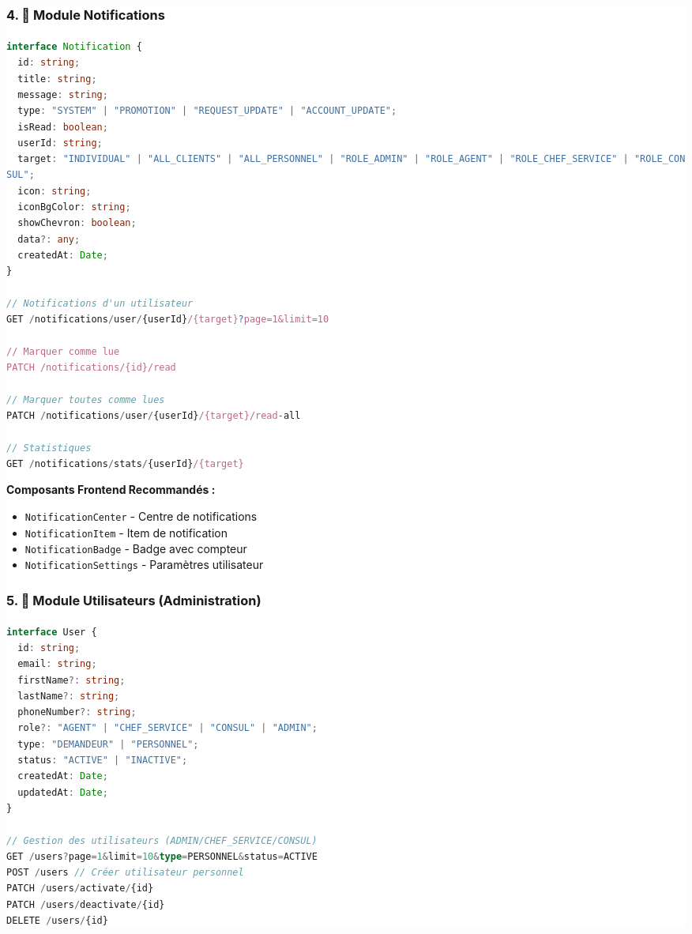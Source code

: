 ### 4. 🔔 Module Notifications

```typescript
interface Notification {
  id: string;
  title: string;
  message: string;
  type: "SYSTEM" | "PROMOTION" | "REQUEST_UPDATE" | "ACCOUNT_UPDATE";
  isRead: boolean;
  userId: string;
  target: "INDIVIDUAL" | "ALL_CLIENTS" | "ALL_PERSONNEL" | "ROLE_ADMIN" | "ROLE_AGENT" | "ROLE_CHEF_SERVICE" | "ROLE_CONSUL";
  icon: string;
  iconBgColor: string;
  showChevron: boolean;
  data?: any;
  createdAt: Date;
}

// Notifications d'un utilisateur
GET /notifications/user/{userId}/{target}?page=1&limit=10

// Marquer comme lue
PATCH /notifications/{id}/read

// Marquer toutes comme lues
PATCH /notifications/user/{userId}/{target}/read-all

// Statistiques
GET /notifications/stats/{userId}/{target}
```

**Composants Frontend Recommandés :**
- `NotificationCenter` - Centre de notifications
- `NotificationItem` - Item de notification
- `NotificationBadge` - Badge avec compteur
- `NotificationSettings` - Paramètres utilisateur

### 5. 👥 Module Utilisateurs (Administration)

```typescript
interface User {
  id: string;
  email: string;
  firstName?: string;
  lastName?: string;
  phoneNumber?: string;
  role?: "AGENT" | "CHEF_SERVICE" | "CONSUL" | "ADMIN";
  type: "DEMANDEUR" | "PERSONNEL";
  status: "ACTIVE" | "INACTIVE";
  createdAt: Date;
  updatedAt: Date;
}

// Gestion des utilisateurs (ADMIN/CHEF_SERVICE/CONSUL)
GET /users?page=1&limit=10&type=PERSONNEL&status=ACTIVE
POST /users // Créer utilisateur personnel
PATCH /users/activate/{id}
PATCH /users/deactivate/{id}
DELETE /users/{id}
```
